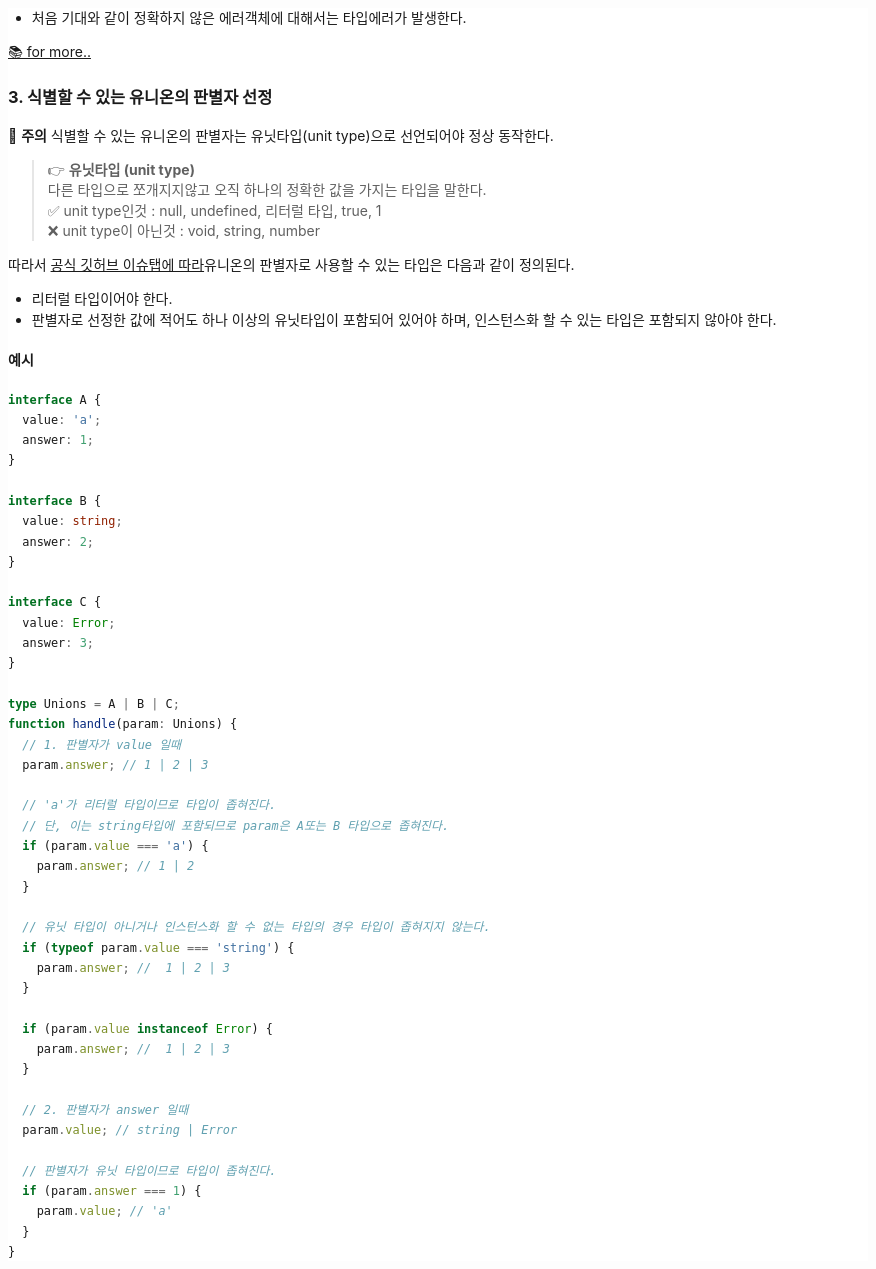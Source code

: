 
- 처음 기대와 같이 정확하지 않은 에러객체에 대해서는 타입에러가 발생한다.

[📚 for more..](https://typescript-kr.github.io/pages/unions-and-intersections.html)

### 3. 식별할 수 있는 유니온의 판별자 선정

🚨 **주의** 식별할 수 있는 유니온의 판별자는 유닛타입(unit type)으로 선언되어야 정상 동작한다.

> 👉 **유닛타입 (unit type)**  
> 다른 타입으로 쪼개지지않고 오직 하나의 정확한 값을 가지는 타입을 말한다.  
> ✅ unit type인것 : null, undefined, 리터럴 타입, true, 1  
> ❌ unit type이 아닌것 : void, string, number

따라서 [공식 깃허브 이슈탭에 따라](https://github.com/microsoft/TypeScript/issues/30506#issuecomment-474802840)유니온의 판별자로 사용할 수 있는 타입은 다음과 같이 정의된다.

- 리터럴 타입이어야 한다.
- 판별자로 선정한 값에 적어도 하나 이상의 유닛타입이 포함되어 있어야 하며, 인스턴스화 할 수 있는 타입은 포함되지 않아야 한다.

#### 예시

```typescript
interface A {
  value: 'a';
  answer: 1;
}

interface B {
  value: string;
  answer: 2;
}

interface C {
  value: Error;
  answer: 3;
}

type Unions = A | B | C;
function handle(param: Unions) {
  // 1. 판별자가 value 일때
  param.answer; // 1 | 2 | 3

  // 'a'가 리터럴 타입이므로 타입이 좁혀진다.
  // 단, 이는 string타입에 포함되므로 param은 A또는 B 타입으로 좁혀진다.
  if (param.value === 'a') {
    param.answer; // 1 | 2
  }

  // 유닛 타입이 아니거나 인스턴스화 할 수 없는 타입의 경우 타입이 좁혀지지 않는다.
  if (typeof param.value === 'string') {
    param.answer; //  1 | 2 | 3
  }

  if (param.value instanceof Error) {
    param.answer; //  1 | 2 | 3
  }

  // 2. 판별자가 answer 일때
  param.value; // string | Error

  // 판별자가 유닛 타입이므로 타입이 좁혀진다.
  if (param.answer === 1) {
    param.value; // 'a'
  }
}
```